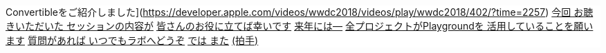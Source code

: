 Convertibleをご紹介しました](https://developer.apple.com/videos/wwdc2018/videos/play/wwdc2018/402/?time=2257) [今回 お聴きいただいた
セッションの内容が](https://developer.apple.com/videos/wwdc2018/videos/play/wwdc2018/402/?time=2263) [皆さんのお役に立てば幸いです](https://developer.apple.com/videos/wwdc2018/videos/play/wwdc2018/402/?time=2268) [来年には―](https://developer.apple.com/videos/wwdc2018/videos/play/wwdc2018/402/?time=2273) [全プロジェクトがPlaygroundを
活用していることを願います](https://developer.apple.com/videos/wwdc2018/videos/play/wwdc2018/402/?time=2275) [質問があれば
いつでもラボへどうぞ](https://developer.apple.com/videos/wwdc2018/videos/play/wwdc2018/402/?time=2283) [では また](https://developer.apple.com/videos/wwdc2018/videos/play/wwdc2018/402/?time=2287) [(拍手)](https://developer.apple.com/videos/wwdc2018/videos/play/wwdc2018/402/?time=2288)